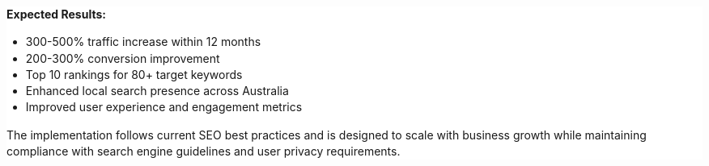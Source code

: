 **Expected Results:**
- 300-500% traffic increase within 12 months
- 200-300% conversion improvement
- Top 10 rankings for 80+ target keywords
- Enhanced local search presence across Australia
- Improved user experience and engagement metrics

The implementation follows current SEO best practices and is designed to scale with business growth while maintaining compliance with search engine guidelines and user privacy requirements.
